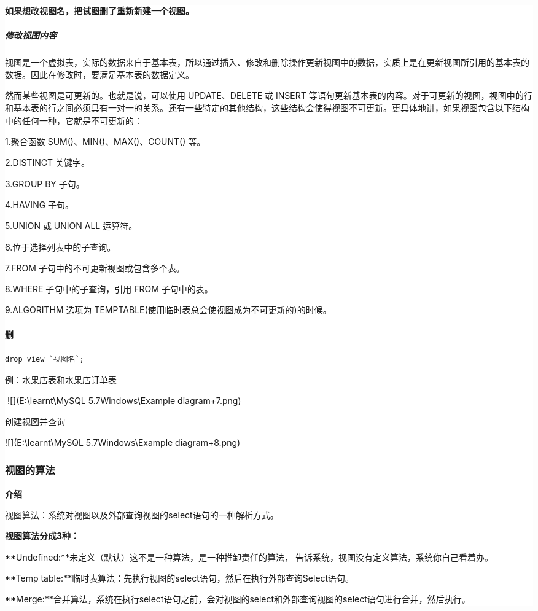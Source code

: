 

**如果想改视图名，把试图删了重新新建一个视图。**



##### 修改视图内容

视图是一个虚拟表，实际的数据来自于基本表，所以通过插入、修改和删除操作更新视图中的数据，实质上是在更新视图所引用的基本表的数据。因此在修改时，要满足基本表的数据定义。

然而某些视图是可更新的。也就是说，可以使用 UPDATE、DELETE 或 INSERT 等语句更新基本表的内容。对于可更新的视图，视图中的行和基本表的行之间必须具有一对一的关系。还有一些特定的其他结构，这些结构会使得视图不可更新。更具体地讲，如果视图包含以下结构中的任何一种，它就是不可更新的：

1.聚合函数 SUM()、MIN()、MAX()、COUNT() 等。

2.DISTINCT 关键字。

3.GROUP BY 子句。

4.HAVING 子句。

5.UNION 或 UNION ALL 运算符。

6.位于选择列表中的子查询。

7.FROM 子句中的不可更新视图或包含多个表。

8.WHERE 子句中的子查询，引用 FROM 子句中的表。

9.ALGORITHM 选项为 TEMPTABLE(使用临时表总会使视图成为不可更新的)的时候。

#### 删

```mysql
drop view `视图名`;
```



例：水果店表和水果店订单表

​	![](E:\learnt\MySQL 5.7Windows\Example diagram\+7.png)

创建视图并查询

![](E:\learnt\MySQL 5.7Windows\Example diagram\+8.png)



### 视图的算法

**介绍**

视图算法：系统对视图以及外部查询视图的select语句的一种解析方式。



**视图算法分成3种：**

 **Undefined:**未定义（默认）这不是一种算法，是一种推卸责任的算法， 告诉系统，视图没有定义算法，系统你自己看着办。

**Temp table:**临时表算法：先执行视图的select语句，然后在执行外部查询Select语句。

**Merge:**合并算法，系统在执行select语句之前，会对视图的select和外部查询视图的select语句进行合并，然后执行。

